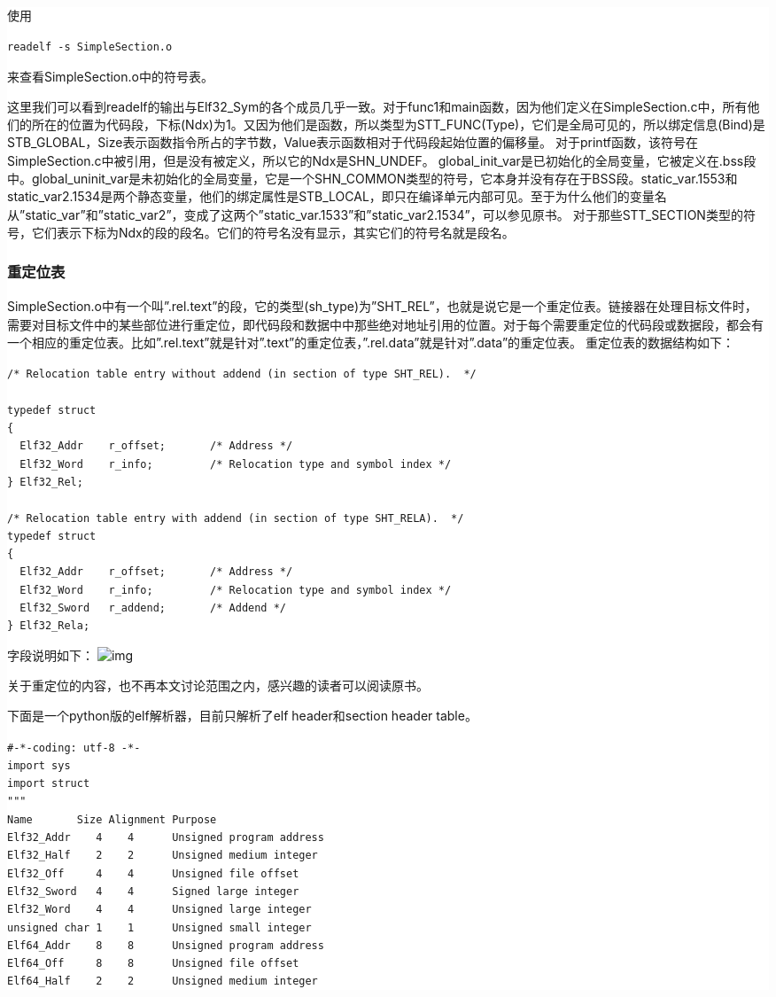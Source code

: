 使用

```
readelf -s SimpleSection.o
```



来查看SimpleSection.o中的符号表。

这里我们可以看到readelf的输出与Elf32_Sym的各个成员几乎一致。对于func1和main函数，因为他们定义在SimpleSection.c中，所有他们的所在的位置为代码段，下标(Ndx)为1。又因为他们是函数，所以类型为STT_FUNC(Type)，它们是全局可见的，所以绑定信息(Bind)是STB_GLOBAL，Size表示函数指令所占的字节数，Value表示函数相对于代码段起始位置的偏移量。
对于printf函数，该符号在SimpleSection.c中被引用，但是没有被定义，所以它的Ndx是SHN_UNDEF。
global_init_var是已初始化的全局变量，它被定义在.bss段中。global_uninit_var是未初始化的全局变量，它是一个SHN_COMMON类型的符号，它本身并没有存在于BSS段。static_var.1553和static_var2.1534是两个静态变量，他们的绑定属性是STB_LOCAL，即只在编译单元内部可见。至于为什么他们的变量名从”static_var”和”static_var2”，变成了这两个”static_var.1533”和”static_var2.1534”，可以参见原书。
对于那些STT_SECTION类型的符号，它们表示下标为Ndx的段的段名。它们的符号名没有显示，其实它们的符号名就是段名。



### 重定位表

SimpleSection.o中有一个叫”.rel.text”的段，它的类型(sh_type)为”SHT_REL”，也就是说它是一个重定位表。链接器在处理目标文件时，需要对目标文件中的某些部位进行重定位，即代码段和数据中中那些绝对地址引用的位置。对于每个需要重定位的代码段或数据段，都会有一个相应的重定位表。比如”.rel.text”就是针对”.text”的重定位表，”.rel.data”就是针对”.data”的重定位表。
重定位表的数据结构如下：

```
/* Relocation table entry without addend (in section of type SHT_REL).  */

typedef struct
{
  Elf32_Addr	r_offset;		/* Address */
  Elf32_Word	r_info;			/* Relocation type and symbol index */
} Elf32_Rel;

/* Relocation table entry with addend (in section of type SHT_RELA).  */
typedef struct
{
  Elf32_Addr	r_offset;		/* Address */
  Elf32_Word	r_info;			/* Relocation type and symbol index */
  Elf32_Sword	r_addend;		/* Addend */
} Elf32_Rela;
```



字段说明如下：
![img](assets/hacker_elf/a08b7f71-bfb9-4cb3-810a-87ddcea4802b.png)

关于重定位的内容，也不再本文讨论范围之内，感兴趣的读者可以阅读原书。

下面是一个python版的elf解析器，目前只解析了elf header和section header table。

```
#-*-coding: utf-8 -*-
import sys
import struct
"""
Name       Size Alignment Purpose
Elf32_Addr    4    4      Unsigned program address
Elf32_Half    2    2      Unsigned medium integer
Elf32_Off     4    4      Unsigned file offset
Elf32_Sword   4    4      Signed large integer
Elf32_Word    4    4      Unsigned large integer
unsigned char 1    1      Unsigned small integer
Elf64_Addr    8    8      Unsigned program address
Elf64_Off     8    8      Unsigned file offset
Elf64_Half    2    2      Unsigned medium integer
```